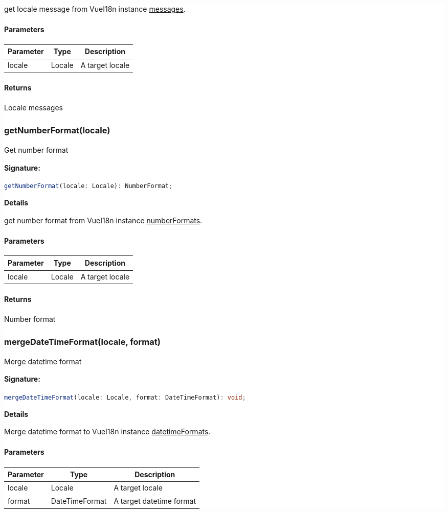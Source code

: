 get locale message from VueI18n instance [messages](legacy#messages).

#### Parameters

| Parameter | Type | Description |
| --- | --- | --- |
| locale | Locale | A target locale |

#### Returns

 Locale messages

### getNumberFormat(locale)

Get number format

**Signature:**
```typescript
getNumberFormat(locale: Locale): NumberFormat;
```

**Details**

get number format from VueI18n instance [numberFormats](legacy#numberFormats).

#### Parameters

| Parameter | Type | Description |
| --- | --- | --- |
| locale | Locale | A target locale |

#### Returns

 Number format

### mergeDateTimeFormat(locale, format)

Merge datetime format

**Signature:**
```typescript
mergeDateTimeFormat(locale: Locale, format: DateTimeFormat): void;
```

**Details**

Merge datetime format to VueI18n instance [datetimeFormats](legacy#datetimeformats).

#### Parameters

| Parameter | Type | Description |
| --- | --- | --- |
| locale | Locale | A target locale |
| format | DateTimeFormat | A target datetime format |
